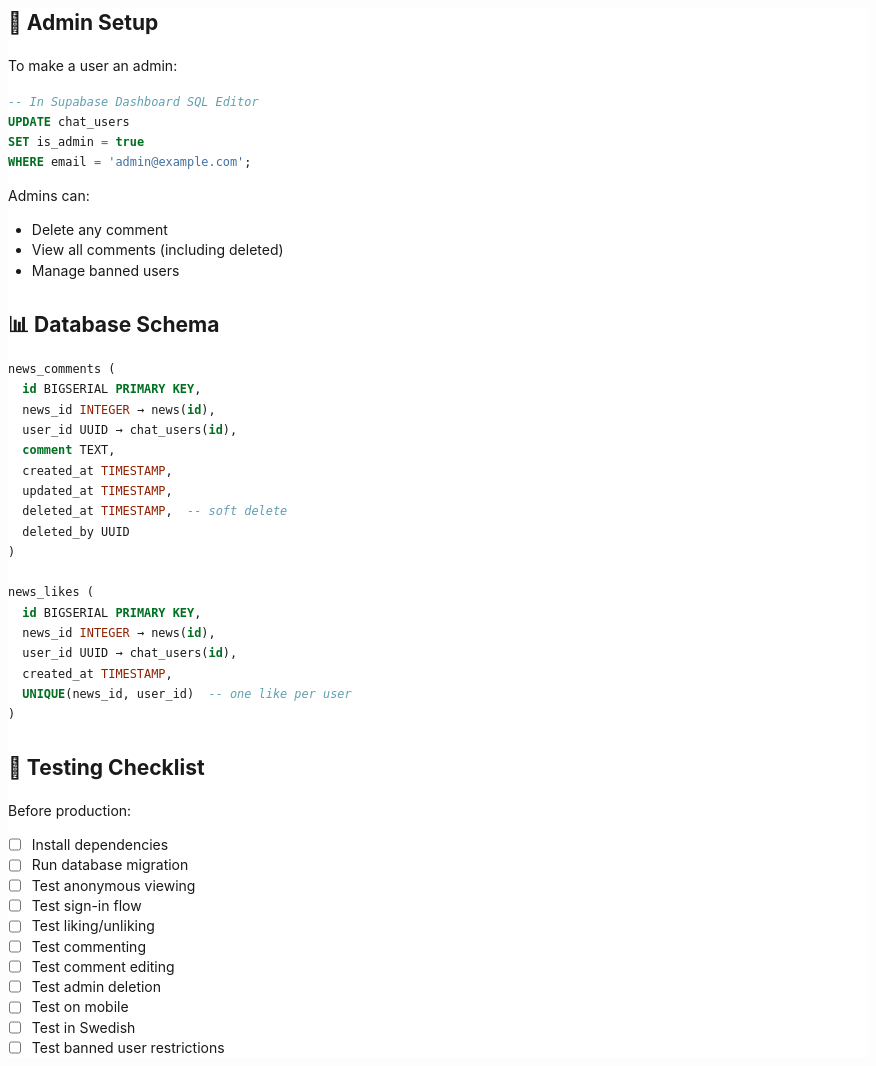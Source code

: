 ## 🔐 Admin Setup

To make a user an admin:

```sql
-- In Supabase Dashboard SQL Editor
UPDATE chat_users
SET is_admin = true
WHERE email = 'admin@example.com';
```

Admins can:

- Delete any comment
- View all comments (including deleted)
- Manage banned users

## 📊 Database Schema

```sql
news_comments (
  id BIGSERIAL PRIMARY KEY,
  news_id INTEGER → news(id),
  user_id UUID → chat_users(id),
  comment TEXT,
  created_at TIMESTAMP,
  updated_at TIMESTAMP,
  deleted_at TIMESTAMP,  -- soft delete
  deleted_by UUID
)

news_likes (
  id BIGSERIAL PRIMARY KEY,
  news_id INTEGER → news(id),
  user_id UUID → chat_users(id),
  created_at TIMESTAMP,
  UNIQUE(news_id, user_id)  -- one like per user
)
```

## 🧪 Testing Checklist

Before production:

- [ ] Install dependencies
- [ ] Run database migration
- [ ] Test anonymous viewing
- [ ] Test sign-in flow
- [ ] Test liking/unliking
- [ ] Test commenting
- [ ] Test comment editing
- [ ] Test admin deletion
- [ ] Test on mobile
- [ ] Test in Swedish
- [ ] Test banned user restrictions
